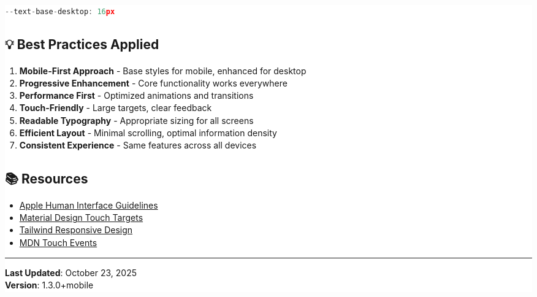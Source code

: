 ```typescript
--text-base-desktop: 16px
```

## 💡 Best Practices Applied

1. **Mobile-First Approach** - Base styles for mobile, enhanced for desktop
2. **Progressive Enhancement** - Core functionality works everywhere
3. **Performance First** - Optimized animations and transitions
4. **Touch-Friendly** - Large targets, clear feedback
5. **Readable Typography** - Appropriate sizing for all screens
6. **Efficient Layout** - Minimal scrolling, optimal information density
7. **Consistent Experience** - Same features across all devices

## 📚 Resources

- [Apple Human Interface Guidelines](https://developer.apple.com/design/human-interface-guidelines/)
- [Material Design Touch Targets](https://material.io/design/usability/accessibility.html)
- [Tailwind Responsive Design](https://tailwindcss.com/docs/responsive-design)
- [MDN Touch Events](https://developer.mozilla.org/en-US/docs/Web/API/Touch_events)

---

**Last Updated**: October 23, 2025  
**Version**: 1.3.0+mobile
